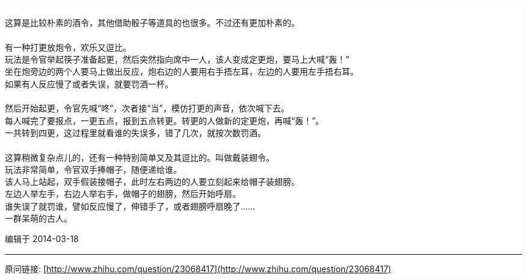 <br>这算是比较朴素的酒令，其他借助骰子等道具的也很多。不过还有更加朴素的。<br><br>有一种打更放炮令，欢乐又逗比。<br>玩法是令官举起筷子准备起更，然后突然指向席中一人，该人变成定更炮，要马上大喊“轰！”<br>坐在炮旁边的两个人要马上做出反应，炮右边的人要用右手捂左耳，左边的人要用左手捂右耳。<br>如果有人反应慢了或者失误，就要罚酒一杯。<br><br>然后开始起更，令官先喊“咚”，次者接“当”，模仿打更的声音，依次喊下去。<br>每人喊完了要报点，一更五点，报到五点转更。转更的人做新的定更炮，再喊“轰！”。<br>一共转到四更，这过程里就看谁的失误多，错了几次，就按次数罚酒。<br><br>这算稍微复杂点儿的，还有一种特别简单又及其逗比的。叫做戴装翅令。<br>玩法非常简单，令官双手捧帽子，随便递给谁。<br>该人马上站起，双手假装接帽子，此时左右两边的人要立刻起来给帽子装翅膀。<br>左边人举左手，右边人举右手，做帽子的翅膀，然后开始呼扇。<br>谁失误了就罚谁，譬如反应慢了，伸错手了，或者翅膀呼扇晚了……<br>一群呆萌的古人。



编辑于 2014-03-18



---
原问链接: [http://www.zhihu.com/question/23068417](http://www.zhihu.com/question/23068417)